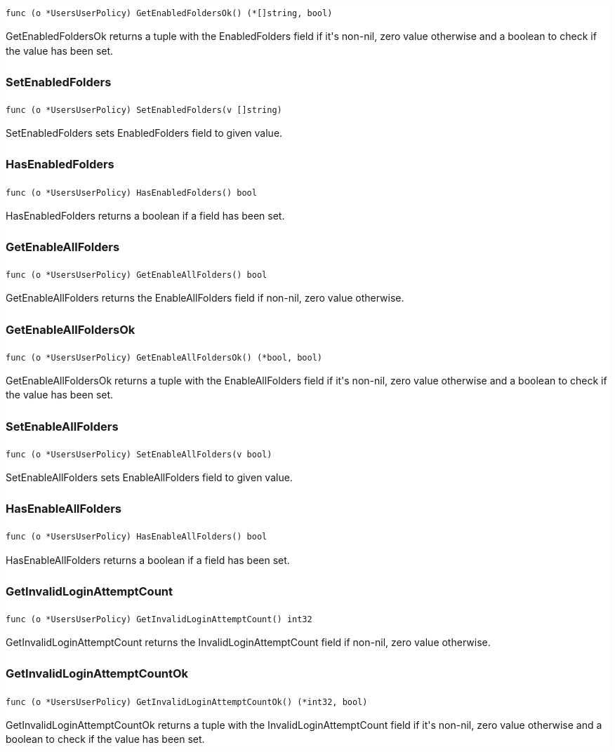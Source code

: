 `func (o *UsersUserPolicy) GetEnabledFoldersOk() (*[]string, bool)`

GetEnabledFoldersOk returns a tuple with the EnabledFolders field if it's non-nil, zero value otherwise
and a boolean to check if the value has been set.

### SetEnabledFolders

`func (o *UsersUserPolicy) SetEnabledFolders(v []string)`

SetEnabledFolders sets EnabledFolders field to given value.

### HasEnabledFolders

`func (o *UsersUserPolicy) HasEnabledFolders() bool`

HasEnabledFolders returns a boolean if a field has been set.

### GetEnableAllFolders

`func (o *UsersUserPolicy) GetEnableAllFolders() bool`

GetEnableAllFolders returns the EnableAllFolders field if non-nil, zero value otherwise.

### GetEnableAllFoldersOk

`func (o *UsersUserPolicy) GetEnableAllFoldersOk() (*bool, bool)`

GetEnableAllFoldersOk returns a tuple with the EnableAllFolders field if it's non-nil, zero value otherwise
and a boolean to check if the value has been set.

### SetEnableAllFolders

`func (o *UsersUserPolicy) SetEnableAllFolders(v bool)`

SetEnableAllFolders sets EnableAllFolders field to given value.

### HasEnableAllFolders

`func (o *UsersUserPolicy) HasEnableAllFolders() bool`

HasEnableAllFolders returns a boolean if a field has been set.

### GetInvalidLoginAttemptCount

`func (o *UsersUserPolicy) GetInvalidLoginAttemptCount() int32`

GetInvalidLoginAttemptCount returns the InvalidLoginAttemptCount field if non-nil, zero value otherwise.

### GetInvalidLoginAttemptCountOk

`func (o *UsersUserPolicy) GetInvalidLoginAttemptCountOk() (*int32, bool)`

GetInvalidLoginAttemptCountOk returns a tuple with the InvalidLoginAttemptCount field if it's non-nil, zero value otherwise
and a boolean to check if the value has been set.
